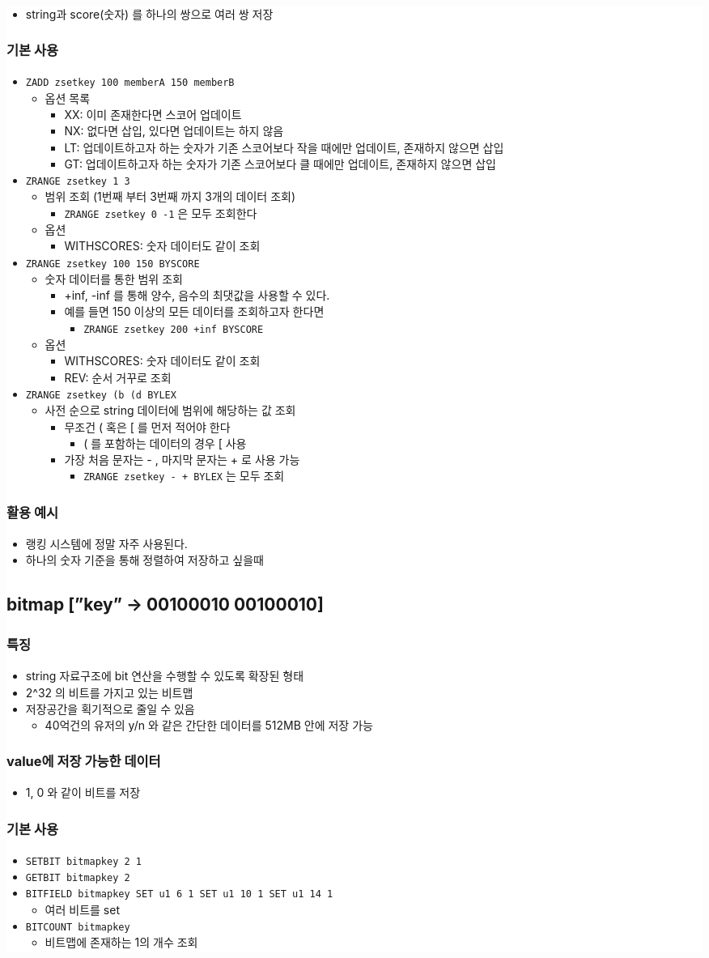 - string과 score(숫자) 를 하나의 쌍으로 여러 쌍 저장

### 기본 사용

- `ZADD zsetkey 100 memberA 150 memberB`
    - 옵션 목록
        - XX: 이미 존재한다면 스코어 업데이트
        - NX: 없다면 삽입, 있다면 업데이트는 하지 않음
        - LT: 업데이트하고자 하는 숫자가 기존 스코어보다 작을 때에만 업데이트, 존재하지 않으면 삽입
        - GT: 업데이트하고자 하는 숫자가 기존 스코어보다 클 때에만 업데이트, 존재하지 않으면 삽입
- `ZRANGE zsetkey 1 3`
    - 범위 조회 (1번째 부터 3번째 까지 3개의 데이터 조회)
        - `ZRANGE zsetkey 0 -1` 은 모두 조회한다
    - 옵션
        - WITHSCORES: 숫자 데이터도 같이 조회
- `ZRANGE zsetkey 100 150 BYSCORE`
    - 숫자 데이터를 통한 범위 조회
        - +inf, -inf 를 통해 양수, 음수의 최댓값을 사용할 수 있다.
        - 예를 들면 150 이상의 모든 데이터를 조회하고자 한다면
            - `ZRANGE zsetkey 200 +inf BYSCORE`
    - 옵션
        - WITHSCORES: 숫자 데이터도 같이 조회
        - REV: 순서 거꾸로 조회
- `ZRANGE zsetkey (b (d BYLEX`
    - 사전 순으로 string 데이터에 범위에 해당하는 값 조회
        - 무조건 ( 혹은 [ 를 먼저 적어야 한다
            - ( 를 포함하는 데이터의 경우 [ 사용
        - 가장 처음 문자는 - , 마지막 문자는 + 로 사용 가능
            - `ZRANGE zsetkey - + BYLEX` 는 모두 조회

### 활용 예시

- 랭킹 시스템에 정말 자주 사용된다.
- 하나의 숫자 기준을 통해 정렬하여 저장하고 싶을때

## bitmap [”key” → 00100010 00100010]

### 특징

- string 자료구조에 bit 연산을 수행할 수 있도록 확장된 형태
- 2^32 의 비트를 가지고 있는 비트맵
- 저장공간을 획기적으로 줄일 수 있음
    - 40억건의 유저의 y/n 와 같은 간단한 데이터를 512MB 안에 저장 가능

### value에 저장 가능한 데이터

- 1, 0 와 같이 비트를 저장

### 기본 사용

- `SETBIT bitmapkey 2 1`
- `GETBIT bitmapkey 2`
- `BITFIELD bitmapkey SET u1 6 1 SET u1 10 1 SET u1 14 1`
    - 여러 비트를 set
- `BITCOUNT bitmapkey`
    - 비트맵에 존재하는 1의 개수 조회

